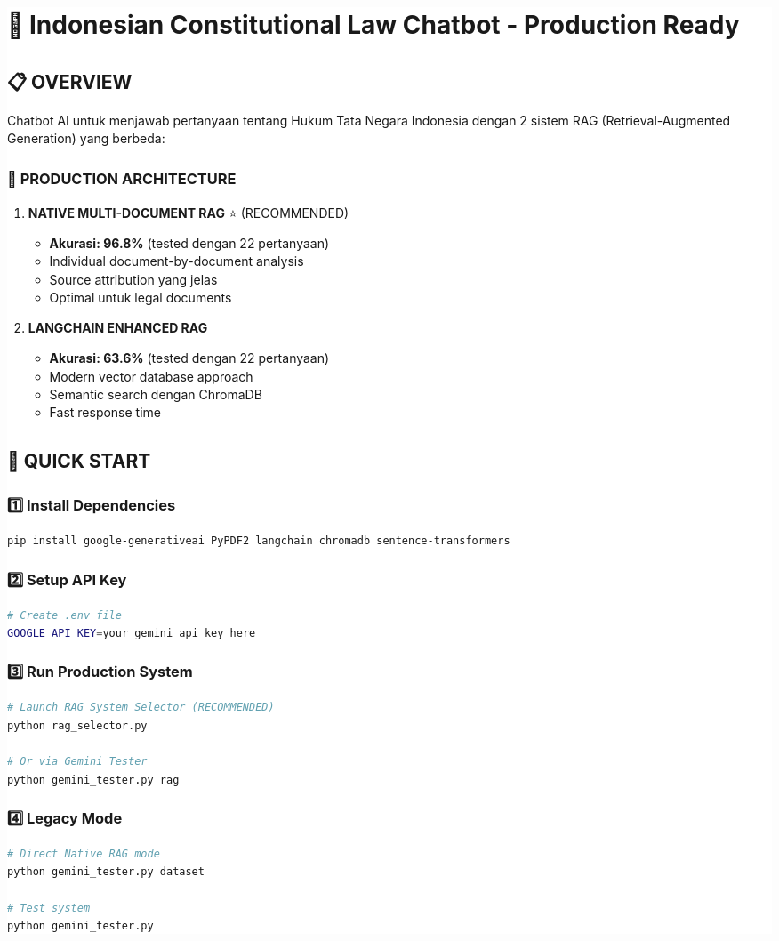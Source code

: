 # 🤖 Indonesian Constitutional Law Chatbot - Production Ready

## 📋 **OVERVIEW**

Chatbot AI untuk menjawab pertanyaan tentang Hukum Tata Negara Indonesia dengan 2 sistem RAG (Retrieval-Augmented Generation) yang berbeda:

### 🎯 **PRODUCTION ARCHITECTURE**

1. **NATIVE MULTI-DOCUMENT RAG** ⭐ (RECOMMENDED)

   - **Akurasi: 96.8%** (tested dengan 22 pertanyaan)
   - Individual document-by-document analysis
   - Source attribution yang jelas
   - Optimal untuk legal documents

2. **LANGCHAIN ENHANCED RAG**
   - **Akurasi: 63.6%** (tested dengan 22 pertanyaan)
   - Modern vector database approach
   - Semantic search dengan ChromaDB
   - Fast response time

## 🚀 **QUICK START**

### 1️⃣ **Install Dependencies**

```bash
pip install google-generativeai PyPDF2 langchain chromadb sentence-transformers
```

### 2️⃣ **Setup API Key**

```bash
# Create .env file
GOOGLE_API_KEY=your_gemini_api_key_here
```

### 3️⃣ **Run Production System**

```bash
# Launch RAG System Selector (RECOMMENDED)
python rag_selector.py

# Or via Gemini Tester
python gemini_tester.py rag
```

### 4️⃣ **Legacy Mode**

```bash
# Direct Native RAG mode
python gemini_tester.py dataset

# Test system
python gemini_tester.py
```
